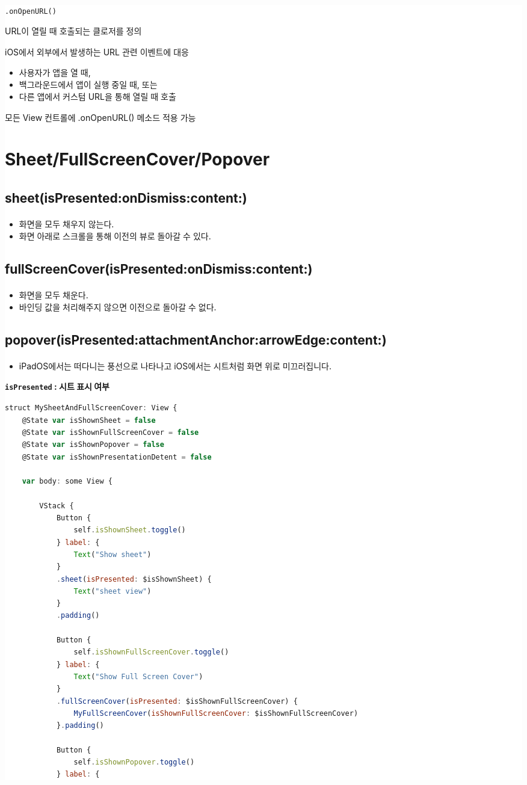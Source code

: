 ```jsx
```

`.onOpenURL()`

URL이 열릴 때 호출되는 클로저를 정의

iOS에서 외부에서 발생하는 URL 관련 이벤트에 대응

- 사용자가 앱을 열 때,
- 백그라운드에서 앱이 실행 중일 때, 또는
- 다른 앱에서 커스텀 URL을 통해 열릴 때 호출

모든 View 컨트롤에 .onOpenURL() 메소드 적용 가능

# Sheet/**FullScreenCover/Popover**

## ****sheet(isPresented:onDismiss:content:)****

- 화면을 모두 채우지 않는다.
- 화면 아래로 스크롤을 통해 이전의 뷰로 돌아갈 수 있다.

## ****fullScreenCover(isPresented:onDismiss:content:)****

- 화면을 모두 채운다.
- 바인딩 값을 처리해주지 않으면 이전으로 돌아갈 수 없다.

## ****popover(isPresented:attachmentAnchor:arrowEdge:content:)****

- iPadOS에서는 떠다니는 풍선으로 나타나고 iOS에서는 시트처럼 화면 위로 미끄러집니다.

**`isPresented` : 시트 표시 여부**

```jsx
struct MySheetAndFullScreenCover: View {
    @State var isShownSheet = false
    @State var isShownFullScreenCover = false
    @State var isShownPopover = false
    @State var isShownPresentationDetent = false

    var body: some View {
        
        VStack {
            Button {
                self.isShownSheet.toggle()
            } label: {
                Text("Show sheet")
            }
            .sheet(isPresented: $isShownSheet) {
                Text("sheet view")
            }
            .padding()
            
            Button {
                self.isShownFullScreenCover.toggle()
            } label: {
                Text("Show Full Screen Cover")
            }
            .fullScreenCover(isPresented: $isShownFullScreenCover) {
                MyFullScreenCover(isShownFullScreenCover: $isShownFullScreenCover)
            }.padding()
            
            Button {
                self.isShownPopover.toggle()
            } label: {
```